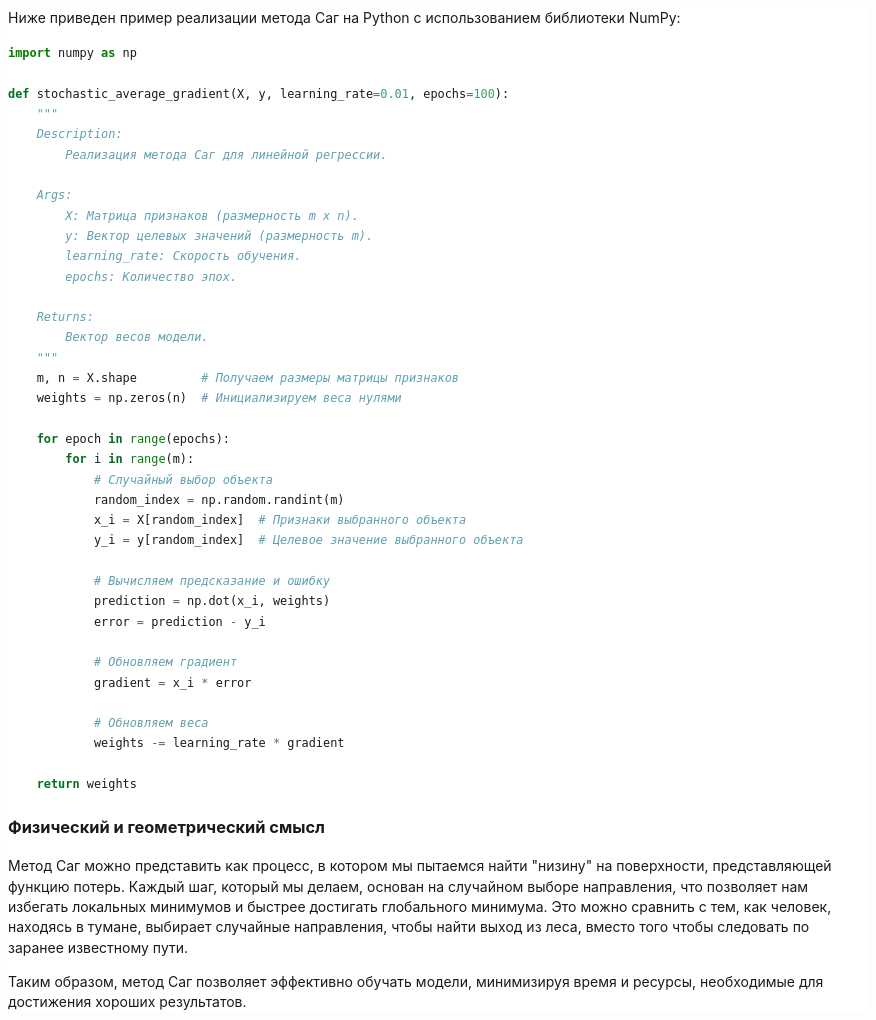 Ниже приведен пример реализации метода Саг на Python с использованием библиотеки NumPy:

```python
import numpy as np

def stochastic_average_gradient(X, y, learning_rate=0.01, epochs=100):
    """
    Description:
        Реализация метода Саг для линейной регрессии.

    Args:
        X: Матрица признаков (размерность m x n).
        y: Вектор целевых значений (размерность m).
        learning_rate: Скорость обучения.
        epochs: Количество эпох.

    Returns:
        Вектор весов модели.
    """
    m, n = X.shape         # Получаем размеры матрицы признаков
    weights = np.zeros(n)  # Инициализируем веса нулями

    for epoch in range(epochs):
        for i in range(m):
            # Случайный выбор объекта
            random_index = np.random.randint(m)
            x_i = X[random_index]  # Признаки выбранного объекта
            y_i = y[random_index]  # Целевое значение выбранного объекта
            
            # Вычисляем предсказание и ошибку
            prediction = np.dot(x_i, weights)
            error = prediction - y_i
            
            # Обновляем градиент
            gradient = x_i * error
            
            # Обновляем веса
            weights -= learning_rate * gradient

    return weights
```

### Физический и геометрический смысл

Метод Саг можно представить как процесс, в котором мы пытаемся найти "низину" на поверхности, представляющей функцию потерь. Каждый шаг, который мы делаем, основан на случайном выборе направления, что позволяет нам избегать локальных минимумов и быстрее достигать глобального минимума. Это можно сравнить с тем, как человек, находясь в тумане, выбирает случайные направления, чтобы найти выход из леса, вместо того чтобы следовать по заранее известному пути.

Таким образом, метод Саг позволяет эффективно обучать модели, минимизируя время и ресурсы, необходимые для достижения хороших результатов.
